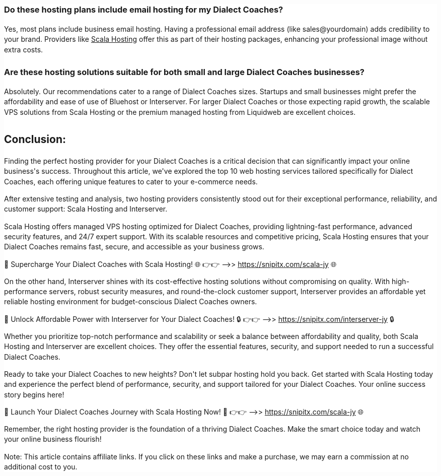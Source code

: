 ### Do these hosting plans include email hosting for my Dialect Coaches? 
Yes, most plans include business email hosting. Having a professional email address (like sales@yourdomain) adds credibility to your brand. Providers like [Scala Hosting](https://snipitx.com/scala-jy) offer this as part of their hosting packages, enhancing your professional image without extra costs.

### Are these hosting solutions suitable for both small and large Dialect Coaches businesses? 
Absolutely. Our recommendations cater to a range of Dialect Coaches sizes. Startups and small businesses might prefer the affordability and ease of use of Bluehost or Interserver. For larger Dialect Coaches or those expecting rapid growth, the scalable VPS solutions from Scala Hosting or the premium managed hosting from Liquidweb are excellent choices.

## Conclusion:

Finding the perfect hosting provider for your Dialect Coaches is a critical decision that can significantly impact your online business's success. Throughout this article, we've explored the top 10 web hosting services tailored specifically for Dialect Coaches, each offering unique features to cater to your e-commerce needs.

After extensive testing and analysis, two hosting providers consistently stood out for their exceptional performance, reliability, and customer support: Scala Hosting and Interserver.

Scala Hosting offers managed VPS hosting optimized for Dialect Coaches, providing lightning-fast performance, advanced security features, and 24/7 expert support. With its scalable resources and competitive pricing, Scala Hosting ensures that your Dialect Coaches remains fast, secure, and accessible as your business grows.

🚀 Supercharge Your Dialect Coaches with Scala Hosting! 🌐
👉👉 -->> https://snipitx.com/scala-jy 🌐

On the other hand, Interserver shines with its cost-effective hosting solutions without compromising on quality. With high-performance servers, robust security measures, and round-the-clock customer support, Interserver provides an affordable yet reliable hosting environment for budget-conscious Dialect Coaches owners.

💸 Unlock Affordable Power with Interserver for Your Dialect Coaches! 🔒
👉👉 -->> https://snipitx.com/interserver-jy 🔒

Whether you prioritize top-notch performance and scalability or seek a balance between affordability and quality, both Scala Hosting and Interserver are excellent choices. They offer the essential features, security, and support needed to run a successful Dialect Coaches.

Ready to take your Dialect Coaches to new heights? Don't let subpar hosting hold you back. Get started with Scala Hosting today and experience the perfect blend of performance, security, and support tailored for your Dialect Coaches. Your online success story begins here!

🚀 Launch Your Dialect Coaches Journey with Scala Hosting Now! 🌟
👉👉 -->> https://snipitx.com/scala-jy 🌐

Remember, the right hosting provider is the foundation of a thriving Dialect Coaches. Make the smart choice today and watch your online business flourish!

Note: This article contains affiliate links. If you click on these links and make a purchase, we may earn a commission at no additional cost to you.